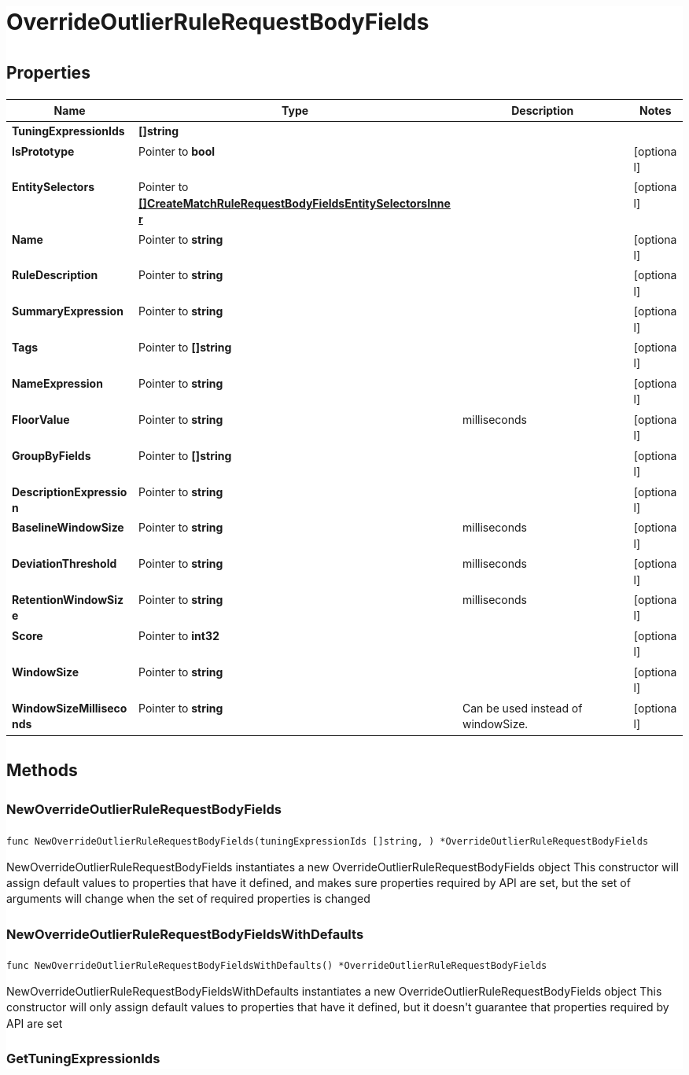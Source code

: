 # OverrideOutlierRuleRequestBodyFields

## Properties

Name | Type | Description | Notes
------------ | ------------- | ------------- | -------------
**TuningExpressionIds** | **[]string** |  | 
**IsPrototype** | Pointer to **bool** |  | [optional] 
**EntitySelectors** | Pointer to [**[]CreateMatchRuleRequestBodyFieldsEntitySelectorsInner**](CreateMatchRuleRequestBodyFieldsEntitySelectorsInner.md) |  | [optional] 
**Name** | Pointer to **string** |  | [optional] 
**RuleDescription** | Pointer to **string** |  | [optional] 
**SummaryExpression** | Pointer to **string** |  | [optional] 
**Tags** | Pointer to **[]string** |  | [optional] 
**NameExpression** | Pointer to **string** |  | [optional] 
**FloorValue** | Pointer to **string** | milliseconds | [optional] 
**GroupByFields** | Pointer to **[]string** |  | [optional] 
**DescriptionExpression** | Pointer to **string** |  | [optional] 
**BaselineWindowSize** | Pointer to **string** | milliseconds | [optional] 
**DeviationThreshold** | Pointer to **string** | milliseconds | [optional] 
**RetentionWindowSize** | Pointer to **string** | milliseconds | [optional] 
**Score** | Pointer to **int32** |  | [optional] 
**WindowSize** | Pointer to **string** |  | [optional] 
**WindowSizeMilliseconds** | Pointer to **string** | Can be used instead of windowSize. | [optional] 

## Methods

### NewOverrideOutlierRuleRequestBodyFields

`func NewOverrideOutlierRuleRequestBodyFields(tuningExpressionIds []string, ) *OverrideOutlierRuleRequestBodyFields`

NewOverrideOutlierRuleRequestBodyFields instantiates a new OverrideOutlierRuleRequestBodyFields object
This constructor will assign default values to properties that have it defined,
and makes sure properties required by API are set, but the set of arguments
will change when the set of required properties is changed

### NewOverrideOutlierRuleRequestBodyFieldsWithDefaults

`func NewOverrideOutlierRuleRequestBodyFieldsWithDefaults() *OverrideOutlierRuleRequestBodyFields`

NewOverrideOutlierRuleRequestBodyFieldsWithDefaults instantiates a new OverrideOutlierRuleRequestBodyFields object
This constructor will only assign default values to properties that have it defined,
but it doesn't guarantee that properties required by API are set

### GetTuningExpressionIds
